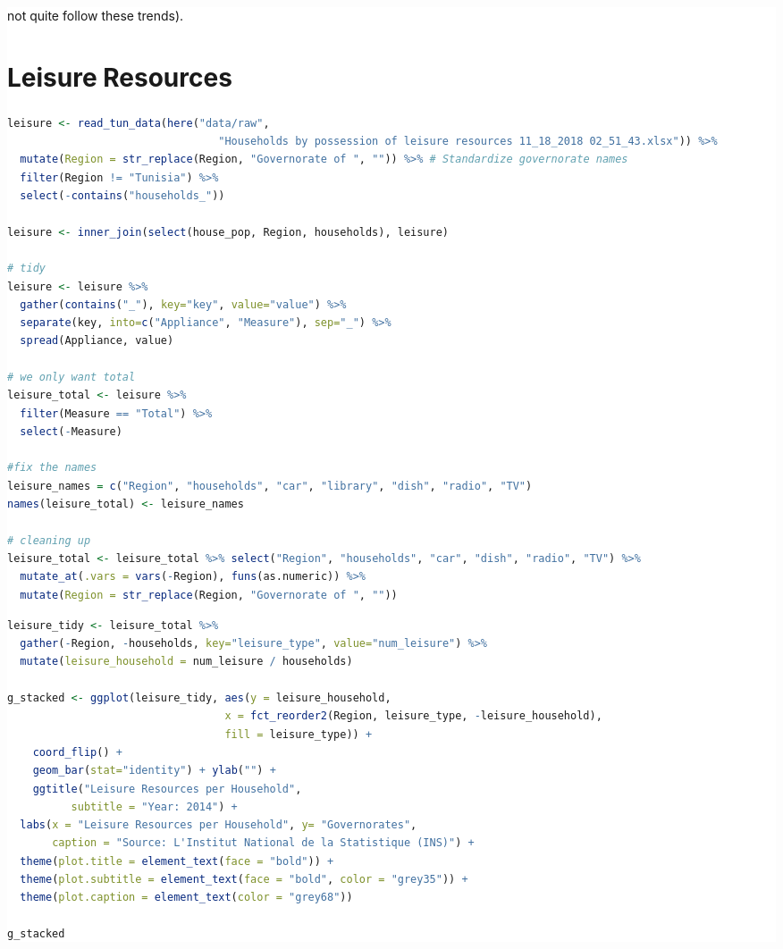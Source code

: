 not quite follow these trends).

Leisure Resources
=================

``` r
leisure <- read_tun_data(here("data/raw",
                                 "Households by possession of leisure resources 11_18_2018 02_51_43.xlsx")) %>%
  mutate(Region = str_replace(Region, "Governorate of ", "")) %>% # Standardize governorate names
  filter(Region != "Tunisia") %>%
  select(-contains("households_"))

leisure <- inner_join(select(house_pop, Region, households), leisure)

# tidy
leisure <- leisure %>%
  gather(contains("_"), key="key", value="value") %>%
  separate(key, into=c("Appliance", "Measure"), sep="_") %>%
  spread(Appliance, value)

# we only want total
leisure_total <- leisure %>%
  filter(Measure == "Total") %>%
  select(-Measure)

#fix the names
leisure_names = c("Region", "households", "car", "library", "dish", "radio", "TV")
names(leisure_total) <- leisure_names

# cleaning up
leisure_total <- leisure_total %>% select("Region", "households", "car", "dish", "radio", "TV") %>%
  mutate_at(.vars = vars(-Region), funs(as.numeric)) %>%
  mutate(Region = str_replace(Region, "Governorate of ", ""))
```

``` r
leisure_tidy <- leisure_total %>%
  gather(-Region, -households, key="leisure_type", value="num_leisure") %>%
  mutate(leisure_household = num_leisure / households)

g_stacked <- ggplot(leisure_tidy, aes(y = leisure_household,
                                  x = fct_reorder2(Region, leisure_type, -leisure_household),
                                  fill = leisure_type)) +
    coord_flip() +
    geom_bar(stat="identity") + ylab("") +
    ggtitle("Leisure Resources per Household",
          subtitle = "Year: 2014") +
  labs(x = "Leisure Resources per Household", y= "Governorates",
       caption = "Source: L'Institut National de la Statistique (INS)") +
  theme(plot.title = element_text(face = "bold")) +
  theme(plot.subtitle = element_text(face = "bold", color = "grey35")) +
  theme(plot.caption = element_text(color = "grey68"))

g_stacked
```
